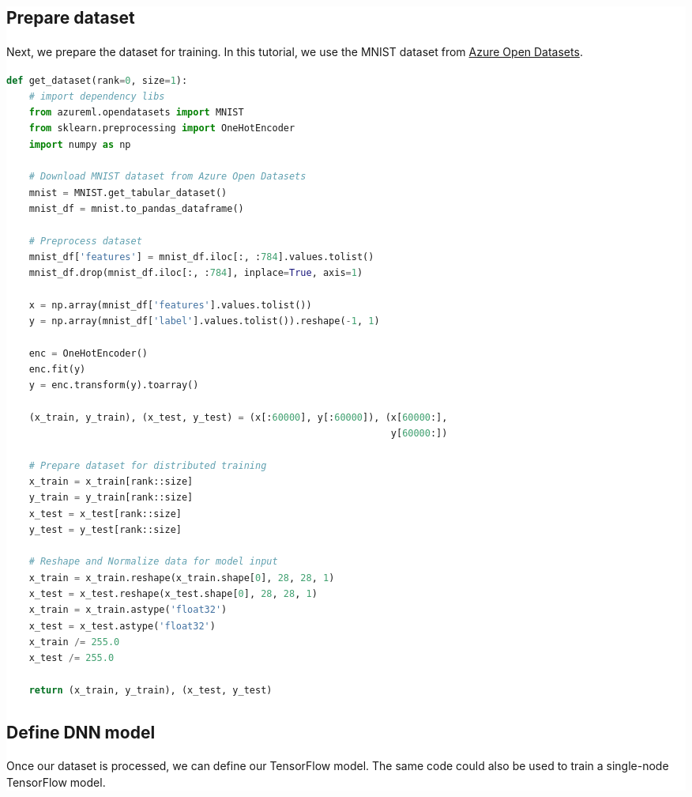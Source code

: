 ## Prepare dataset

Next, we prepare the dataset for training. In this tutorial, we use the MNIST dataset from [Azure Open Datasets](/azure/open-datasets/dataset-mnist?tabs=azureml-opendatasets).

```python
def get_dataset(rank=0, size=1):
    # import dependency libs
    from azureml.opendatasets import MNIST
    from sklearn.preprocessing import OneHotEncoder
    import numpy as np

    # Download MNIST dataset from Azure Open Datasets
    mnist = MNIST.get_tabular_dataset()
    mnist_df = mnist.to_pandas_dataframe()

    # Preprocess dataset
    mnist_df['features'] = mnist_df.iloc[:, :784].values.tolist()
    mnist_df.drop(mnist_df.iloc[:, :784], inplace=True, axis=1)

    x = np.array(mnist_df['features'].values.tolist())
    y = np.array(mnist_df['label'].values.tolist()).reshape(-1, 1)

    enc = OneHotEncoder()
    enc.fit(y)
    y = enc.transform(y).toarray()

    (x_train, y_train), (x_test, y_test) = (x[:60000], y[:60000]), (x[60000:],
                                                                    y[60000:])

    # Prepare dataset for distributed training
    x_train = x_train[rank::size]
    y_train = y_train[rank::size]
    x_test = x_test[rank::size]
    y_test = y_test[rank::size]

    # Reshape and Normalize data for model input
    x_train = x_train.reshape(x_train.shape[0], 28, 28, 1)
    x_test = x_test.reshape(x_test.shape[0], 28, 28, 1)
    x_train = x_train.astype('float32')
    x_test = x_test.astype('float32')
    x_train /= 255.0
    x_test /= 255.0

    return (x_train, y_train), (x_test, y_test)

```

## Define DNN model

Once our dataset is processed, we can define our TensorFlow model. The same code could also be used to train a single-node TensorFlow model.
